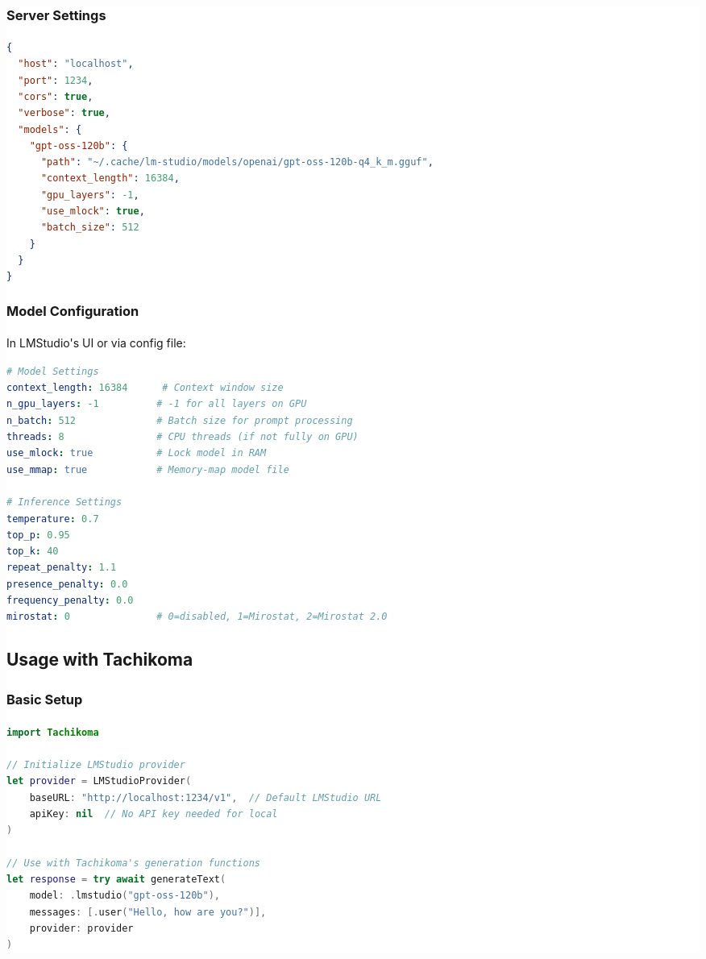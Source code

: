 ### Server Settings

```json
{
  "host": "localhost",
  "port": 1234,
  "cors": true,
  "verbose": true,
  "models": {
    "gpt-oss-120b": {
      "path": "~/.cache/lm-studio/models/openai/gpt-oss-120b-q4_k_m.gguf",
      "context_length": 16384,
      "gpu_layers": -1,
      "use_mlock": true,
      "batch_size": 512
    }
  }
}
```

### Model Configuration

In LMStudio's UI or via config file:

```yaml
# Model Settings
context_length: 16384      # Context window size
n_gpu_layers: -1          # -1 for all layers on GPU
n_batch: 512              # Batch size for prompt processing
threads: 8                # CPU threads (if not fully on GPU)
use_mlock: true           # Lock model in RAM
use_mmap: true            # Memory-map model file

# Inference Settings
temperature: 0.7
top_p: 0.95
top_k: 40
repeat_penalty: 1.1
presence_penalty: 0.0
frequency_penalty: 0.0
mirostat: 0               # 0=disabled, 1=Mirostat, 2=Mirostat 2.0
```

## Usage with Tachikoma

### Basic Setup

```swift
import Tachikoma

// Initialize LMStudio provider
let provider = LMStudioProvider(
    baseURL: "http://localhost:1234/v1",  // Default LMStudio URL
    apiKey: nil  // No API key needed for local
)

// Use with Tachikoma's generation functions
let response = try await generateText(
    model: .lmstudio("gpt-oss-120b"),
    messages: [.user("Hello, how are you?")],
    provider: provider
)
```
